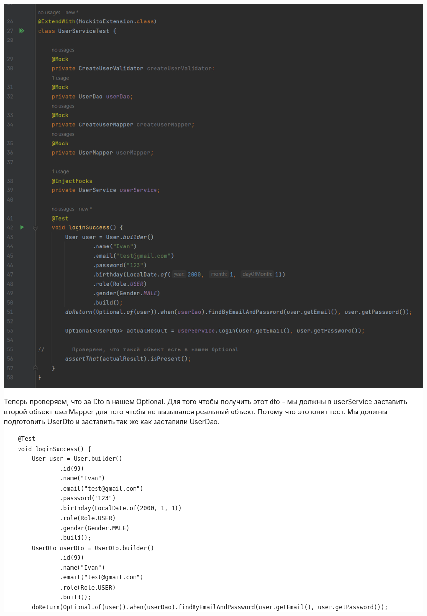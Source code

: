 ![ju-21-7](src/main/resources/ju-21-7.png)

Теперь проверяем, что за Dto в нашем Optional. Для того чтобы получить этот dto - мы должны в userService заставить второй объект userMapper для того чтобы не вызывался реальный объект. Потому что это юнит тест. Мы должны подготовить UserDto и заставить так же как заставили UserDao.

        @Test
        void loginSuccess() {
            User user = User.builder()
                    .id(99)
                    .name("Ivan")
                    .email("test@gmail.com")
                    .password("123")
                    .birthday(LocalDate.of(2000, 1, 1))
                    .role(Role.USER)
                    .gender(Gender.MALE)
                    .build();
            UserDto userDto = UserDto.builder()
                    .id(99)
                    .name("Ivan")
                    .email("test@gmail.com")
                    .role(Role.USER)
                    .build();
            doReturn(Optional.of(user)).when(userDao).findByEmailAndPassword(user.getEmail(), user.getPassword());